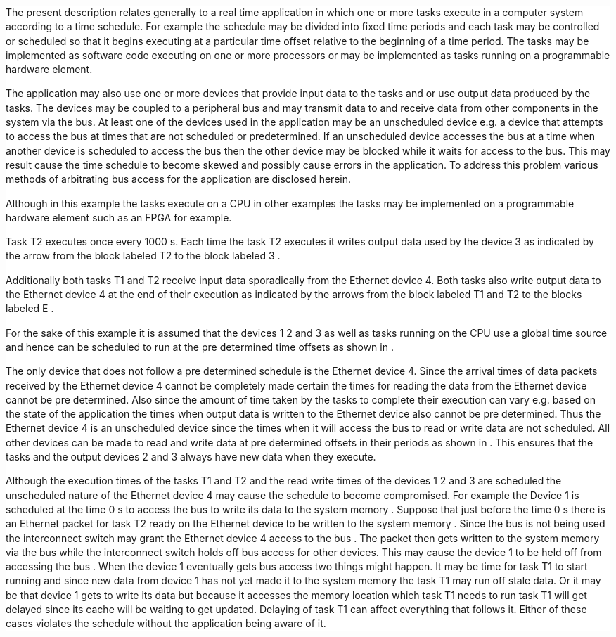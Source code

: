 The present description relates generally to a real time application in which one or more tasks execute in a computer system according to a time schedule. For example the schedule may be divided into fixed time periods and each task may be controlled or scheduled so that it begins executing at a particular time offset relative to the beginning of a time period. The tasks may be implemented as software code executing on one or more processors or may be implemented as tasks running on a programmable hardware element.

The application may also use one or more devices that provide input data to the tasks and or use output data produced by the tasks. The devices may be coupled to a peripheral bus and may transmit data to and receive data from other components in the system via the bus. At least one of the devices used in the application may be an unscheduled device e.g. a device that attempts to access the bus at times that are not scheduled or predetermined. If an unscheduled device accesses the bus at a time when another device is scheduled to access the bus then the other device may be blocked while it waits for access to the bus. This may result cause the time schedule to become skewed and possibly cause errors in the application. To address this problem various methods of arbitrating bus access for the application are disclosed herein.

Although in this example the tasks execute on a CPU in other examples the tasks may be implemented on a programmable hardware element such as an FPGA for example.

Task T2 executes once every 1000 s. Each time the task T2 executes it writes output data used by the device 3 as indicated by the arrow from the block labeled T2 to the block labeled 3 .

Additionally both tasks T1 and T2 receive input data sporadically from the Ethernet device 4. Both tasks also write output data to the Ethernet device 4 at the end of their execution as indicated by the arrows from the block labeled T1 and T2 to the blocks labeled E .

For the sake of this example it is assumed that the devices 1 2 and 3 as well as tasks running on the CPU use a global time source and hence can be scheduled to run at the pre determined time offsets as shown in .

The only device that does not follow a pre determined schedule is the Ethernet device 4. Since the arrival times of data packets received by the Ethernet device 4 cannot be completely made certain the times for reading the data from the Ethernet device cannot be pre determined. Also since the amount of time taken by the tasks to complete their execution can vary e.g. based on the state of the application the times when output data is written to the Ethernet device also cannot be pre determined. Thus the Ethernet device 4 is an unscheduled device since the times when it will access the bus to read or write data are not scheduled. All other devices can be made to read and write data at pre determined offsets in their periods as shown in . This ensures that the tasks and the output devices 2 and 3 always have new data when they execute.

Although the execution times of the tasks T1 and T2 and the read write times of the devices 1 2 and 3 are scheduled the unscheduled nature of the Ethernet device 4 may cause the schedule to become compromised. For example the Device 1 is scheduled at the time 0 s to access the bus to write its data to the system memory . Suppose that just before the time 0 s there is an Ethernet packet for task T2 ready on the Ethernet device to be written to the system memory . Since the bus is not being used the interconnect switch may grant the Ethernet device 4 access to the bus . The packet then gets written to the system memory via the bus while the interconnect switch holds off bus access for other devices. This may cause the device 1 to be held off from accessing the bus . When the device 1 eventually gets bus access two things might happen. It may be time for task T1 to start running and since new data from device 1 has not yet made it to the system memory the task T1 may run off stale data. Or it may be that device 1 gets to write its data but because it accesses the memory location which task T1 needs to run task T1 will get delayed since its cache will be waiting to get updated. Delaying of task T1 can affect everything that follows it. Either of these cases violates the schedule without the application being aware of it.
